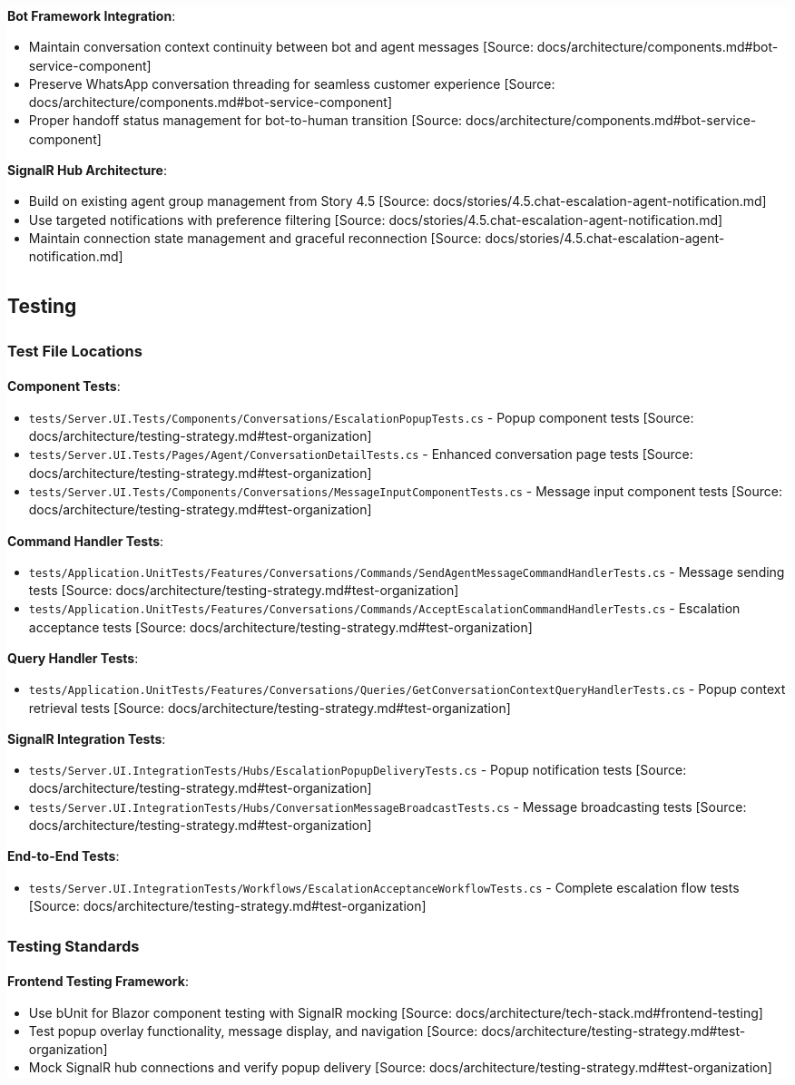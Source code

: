 **Bot Framework Integration**:
- Maintain conversation context continuity between bot and agent messages [Source: docs/architecture/components.md#bot-service-component]
- Preserve WhatsApp conversation threading for seamless customer experience [Source: docs/architecture/components.md#bot-service-component]
- Proper handoff status management for bot-to-human transition [Source: docs/architecture/components.md#bot-service-component]

**SignalR Hub Architecture**:
- Build on existing agent group management from Story 4.5 [Source: docs/stories/4.5.chat-escalation-agent-notification.md]
- Use targeted notifications with preference filtering [Source: docs/stories/4.5.chat-escalation-agent-notification.md]
- Maintain connection state management and graceful reconnection [Source: docs/stories/4.5.chat-escalation-agent-notification.md]

## Testing

### Test File Locations

**Component Tests**:
- `tests/Server.UI.Tests/Components/Conversations/EscalationPopupTests.cs` - Popup component tests [Source: docs/architecture/testing-strategy.md#test-organization]
- `tests/Server.UI.Tests/Pages/Agent/ConversationDetailTests.cs` - Enhanced conversation page tests [Source: docs/architecture/testing-strategy.md#test-organization]
- `tests/Server.UI.Tests/Components/Conversations/MessageInputComponentTests.cs` - Message input component tests [Source: docs/architecture/testing-strategy.md#test-organization]

**Command Handler Tests**:
- `tests/Application.UnitTests/Features/Conversations/Commands/SendAgentMessageCommandHandlerTests.cs` - Message sending tests [Source: docs/architecture/testing-strategy.md#test-organization]
- `tests/Application.UnitTests/Features/Conversations/Commands/AcceptEscalationCommandHandlerTests.cs` - Escalation acceptance tests [Source: docs/architecture/testing-strategy.md#test-organization]

**Query Handler Tests**:
- `tests/Application.UnitTests/Features/Conversations/Queries/GetConversationContextQueryHandlerTests.cs` - Popup context retrieval tests [Source: docs/architecture/testing-strategy.md#test-organization]

**SignalR Integration Tests**:
- `tests/Server.UI.IntegrationTests/Hubs/EscalationPopupDeliveryTests.cs` - Popup notification tests [Source: docs/architecture/testing-strategy.md#test-organization]
- `tests/Server.UI.IntegrationTests/Hubs/ConversationMessageBroadcastTests.cs` - Message broadcasting tests [Source: docs/architecture/testing-strategy.md#test-organization]

**End-to-End Tests**:
- `tests/Server.UI.IntegrationTests/Workflows/EscalationAcceptanceWorkflowTests.cs` - Complete escalation flow tests [Source: docs/architecture/testing-strategy.md#test-organization]

### Testing Standards

**Frontend Testing Framework**:
- Use bUnit for Blazor component testing with SignalR mocking [Source: docs/architecture/tech-stack.md#frontend-testing]
- Test popup overlay functionality, message display, and navigation [Source: docs/architecture/testing-strategy.md#test-organization]
- Mock SignalR hub connections and verify popup delivery [Source: docs/architecture/testing-strategy.md#test-organization]

